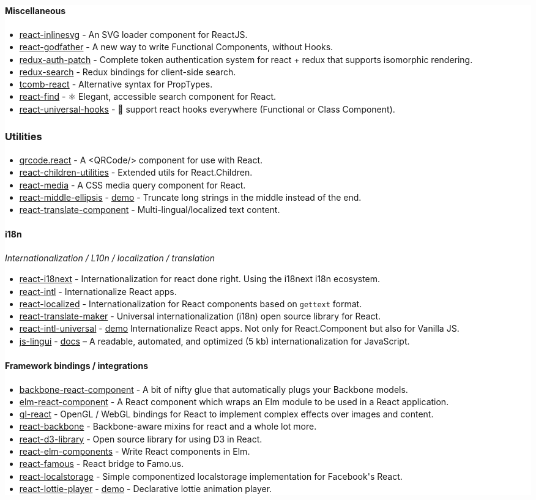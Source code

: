 #### Miscellaneous

* [react-inlinesvg](https://github.com/matthewwithanm/react-inlinesvg) - An SVG loader component for ReactJS.
* [react-godfather](https://github.com/kapolos/react-godfather) - A new way to write Functional Components, without Hooks.
* [redux-auth-patch](https://github.com/lynndylanhurley/redux-auth) - Complete token authentication system for react + redux that supports isomorphic rendering.
* [redux-search](https://github.com/treasure-data/redux-search) - Redux bindings for client-side search.
* [tcomb-react](https://github.com/gcanti/tcomb-react) - Alternative syntax for PropTypes.
* [react-find](https://github.com/geobde/react-find) - ⚛️ Elegant, accessible search component for React.
* [react-universal-hooks](https://github.com/salvoravida/react-universal-hooks) - 🎉 support react hooks everywhere (Functional or Class Component).

### Utilities

* [qrcode.react](https://github.com/zpao/qrcode.react) - A \<QRCode/> component for use with React.
* [react-children-utilities](https://github.com/fernandopasik/react-children-utilities) - Extended utils for React.Children.
* [react-media](https://github.com/ReactTraining/react-media) - A CSS media query component for React.
* [react-middle-ellipsis](https://github.com/bluepeter/react-middle-ellipsis) - [demo](https://bluepeter.github.io/react-middle-ellipsis/) - Truncate long strings in the middle instead of the end.
* [react-translate-component](https://github.com/martinandert/react-translate-component) - Multi-lingual/localized text content.

#### i18n

_Internationalization / L10n / localization / translation_

* [react-i18next](https://github.com/i18next/react-i18next) - Internationalization for react done right. Using the i18next i18n ecosystem.
* [react-intl](https://github.com/yahoo/react-intl) - Internationalize React apps.
* [react-localized](https://github.com/fakundo/react-localized) - Internationalization for React components based on `gettext` format.
* [react-translate-maker](https://github.com/CherryProjects/react-translate-maker) - Universal internationalization (i18n) open source library for React.
* [react-intl-universal](https://github.com/alibaba/react-intl-universal) - [demo](https://g.alicdn.com/alishu/common/0.0.95/intl-example/index.html) Internationalize React apps. Not only for React.Component but also for Vanilla JS.
* [js-lingui](https://github.com/lingui/js-lingui) - [docs](https://lingui.js.org) – A readable, automated, and optimized (5 kb) internationalization for JavaScript.

#### Framework bindings / integrations

* [backbone-react-component](https://github.com/magalhas/backbone-react-component) - A bit of nifty glue that automatically plugs your Backbone models.
* [elm-react-component](https://github.com/KtorZ/elm-react-component) - A React component which wraps an Elm module to be used in a React application.
* [gl-react](https://github.com/ProjectSeptemberInc/gl-react) - OpenGL / WebGL bindings for React to implement complex effects over images and content.
* [react-backbone](https://github.com/jhudson8/react-backbone) - Backbone-aware mixins for react and a whole lot more.
* [react-d3-library](https://github.com/react-d3-library/react-d3-library) - Open source library for using D3 in React.
* [react-elm-components](https://github.com/evancz/react-elm-components) - Write React components in Elm.
* [react-famous](https://github.com/pilwon/react-famous) - React bridge to Famo.us.
* [react-localstorage](https://github.com/STRML/react-localstorage) - Simple componentized localstorage implementation for Facebook's React.
* [react-lottie-player](https://github.com/mifi/react-lottie-player) - [demo](https://mifi.github.io/react-lottie-player/) - Declarative lottie animation player.